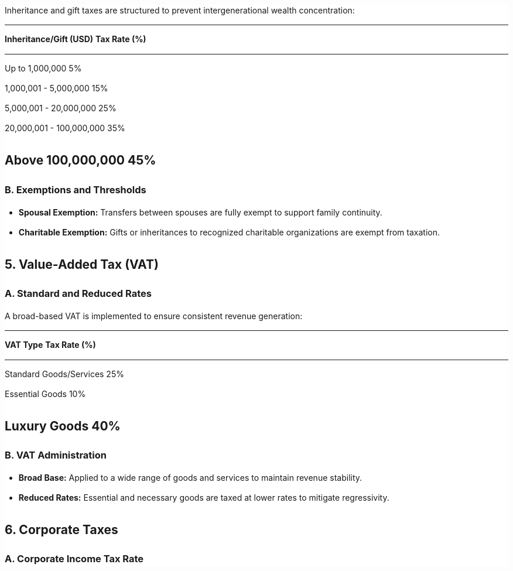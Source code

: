 Inheritance and gift taxes are structured to prevent intergenerational
wealth concentration:

  -----------------------------------------------------------------------
  **Inheritance/Gift (USD)**                   **Tax Rate (%)**
  -------------------------------------------- --------------------------
  Up to 1,000,000                              5%

  1,000,001 - 5,000,000                        15%

  5,000,001 - 20,000,000                       25%

  20,000,001 - 100,000,000                     35%

  **Above 100,000,000**                        **45%**
  -----------------------------------------------------------------------

### **B. Exemptions and Thresholds**

-   **Spousal Exemption:** Transfers between spouses are fully exempt to
    support family continuity.

-   **Charitable Exemption:** Gifts or inheritances to recognized
    charitable organizations are exempt from taxation.

## **5. Value-Added Tax (VAT)**

### **A. Standard and Reduced Rates**

A broad-based VAT is implemented to ensure consistent revenue
generation:

  -----------------------------------------------------------------------
  **VAT Type**                                 **Tax Rate (%)**
  -------------------------------------------- --------------------------
  Standard Goods/Services                      25%

  Essential Goods                              10%

  Luxury Goods                                 40%
  -----------------------------------------------------------------------

### **B. VAT Administration**

-   **Broad Base:** Applied to a wide range of goods and services to
    maintain revenue stability.

-   **Reduced Rates:** Essential and necessary goods are taxed at lower
    rates to mitigate regressivity.

## **6. Corporate Taxes**

### **A. Corporate Income Tax Rate**
